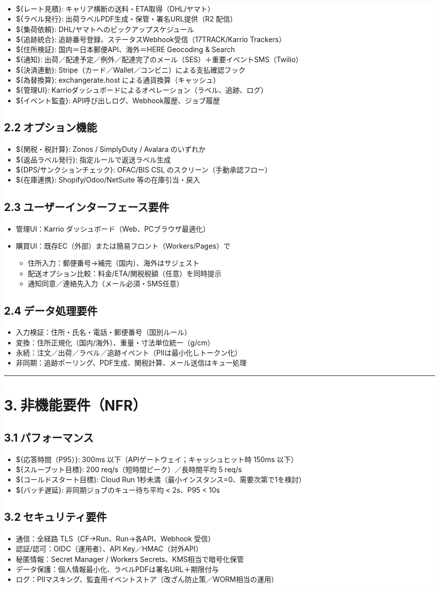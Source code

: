 * ${レート見積}: キャリア横断の送料・ETA取得（DHL/ヤマト）
* ${ラベル発行}: 出荷ラベルPDF生成・保管・署名URL提供（R2 配信）
* ${集荷依頼}: DHL/ヤマトへのピックアップスケジュール
* ${追跡統合}: 追跡番号登録、ステータスWebhook受信（17TRACK/Karrio Trackers）
* ${住所検証}: 国内＝日本郵便API、海外＝HERE Geocoding & Search
* ${通知}: 出荷／配達予定／例外／配達完了のメール（SES）＋重要イベントSMS（Twilio）
* ${決済連動}: Stripe（カード／Wallet／コンビニ）による支払確認フック
* ${為替換算}: exchangerate.host による通貨換算（キャッシュ）
* ${管理UI}: Karrioダッシュボードによるオペレーション（ラベル、追跡、ログ）
* ${イベント監査}: API呼び出しログ、Webhook履歴、ジョブ履歴

## 2.2 オプション機能

* ${関税・税計算}: Zonos / SimplyDuty / Avalara のいずれか
* ${返品ラベル発行}: 指定ルールで返送ラベル生成
* ${DPS/サンクションチェック}: OFAC/BIS CSL のスクリーン（手動承認フロー）
* ${在庫連携}: Shopify/Odoo/NetSuite 等の在庫引当・戻入

## 2.3 ユーザーインターフェース要件

* 管理UI：Karrio ダッシュボード（Web、PCブラウザ最適化）
* 購買UI：既存EC（外部）または簡易フロント（Workers/Pages）で

  * 住所入力：郵便番号→補完（国内）、海外はサジェスト
  * 配送オプション比較：料金/ETA/関税税額（任意）を同時提示
  * 通知同意／連絡先入力（メール必須・SMS任意）

## 2.4 データ処理要件

* 入力検証：住所・氏名・電話・郵便番号（国別ルール）
* 変換：住所正規化（国内/海外）、重量・寸法単位統一（g/cm）
* 永続：注文／出荷／ラベル／追跡イベント（PIIは最小化しトークン化）
* 非同期：追跡ポーリング、PDF生成、関税計算、メール送信はキュー処理

---

# 3. 非機能要件（NFR）

## 3.1 パフォーマンス

* ${応答時間（P95）}: 300ms 以下（APIゲートウェイ；キャッシュヒット時 150ms 以下）
* ${スループット目標}: 200 req/s（短時間ピーク）／長時間平均 5 req/s
* ${コールドスタート目標}: Cloud Run 1秒未満（最小インスタンス=0、需要次第で1を検討）
* ${バッチ遅延}: 非同期ジョブのキュー待ち平均 < 2s、P95 < 10s

## 3.2 セキュリティ要件

* 通信：全経路 TLS（CF→Run、Run→各API、Webhook 受信）
* 認証/認可：OIDC（運用者）、API Key／HMAC（対外API）
* 秘匿情報：Secret Manager / Workers Secrets、KMS相当で暗号化保管
* データ保護：個人情報最小化、ラベルPDFは署名URL＋期限付与
* ログ：PIIマスキング、監査用イベントストア（改ざん防止策／WORM相当の運用）

